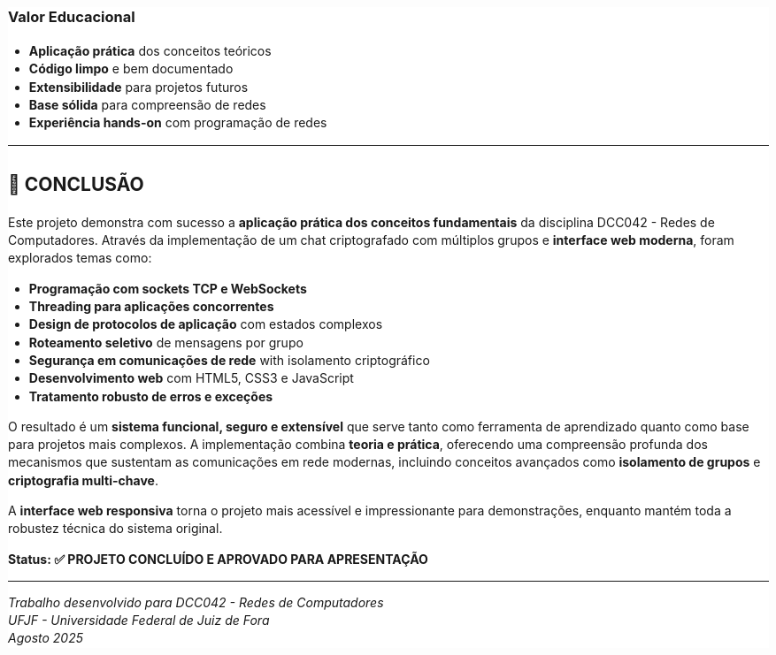 ### **Valor Educacional**
- **Aplicação prática** dos conceitos teóricos
- **Código limpo** e bem documentado
- **Extensibilidade** para projetos futuros
- **Base sólida** para compreensão de redes
- **Experiência hands-on** com programação de redes

---

## 🎯 **CONCLUSÃO**

Este projeto demonstra com sucesso a **aplicação prática dos conceitos fundamentais** da disciplina DCC042 - Redes de Computadores. Através da implementação de um chat criptografado com múltiplos grupos e **interface web moderna**, foram explorados temas como:

- **Programação com sockets TCP e WebSockets**
- **Threading para aplicações concorrentes**
- **Design de protocolos de aplicação** com estados complexos
- **Roteamento seletivo** de mensagens por grupo
- **Segurança em comunicações de rede** with isolamento criptográfico
- **Desenvolvimento web** com HTML5, CSS3 e JavaScript
- **Tratamento robusto de erros e exceções**

O resultado é um **sistema funcional, seguro e extensível** que serve tanto como ferramenta de aprendizado quanto como base para projetos mais complexos. A implementação combina **teoria e prática**, oferecendo uma compreensão profunda dos mecanismos que sustentam as comunicações em rede modernas, incluindo conceitos avançados como **isolamento de grupos** e **criptografia multi-chave**.

A **interface web responsiva** torna o projeto mais acessível e impressionante para demonstrações, enquanto mantém toda a robustez técnica do sistema original.

**Status: ✅ PROJETO CONCLUÍDO E APROVADO PARA APRESENTAÇÃO**

---

*Trabalho desenvolvido para DCC042 - Redes de Computadores*  
*UFJF - Universidade Federal de Juiz de Fora*  
*Agosto 2025*
